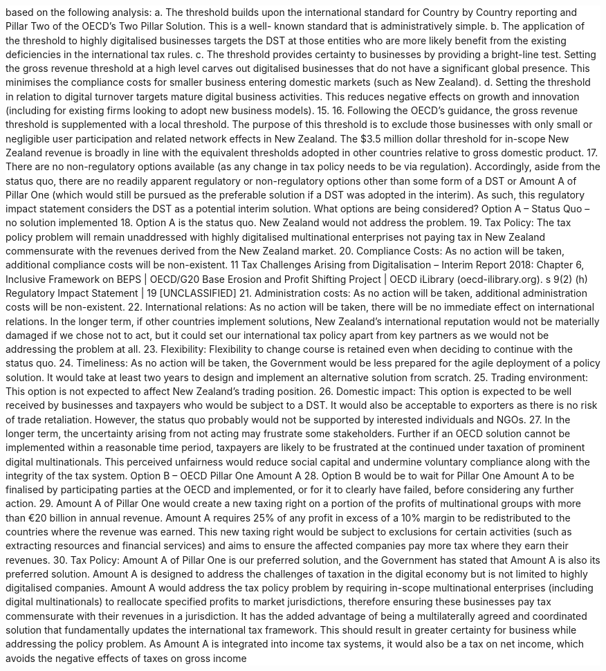 based on the following analysis: a. The threshold builds upon the international standard for Country by Country reporting and Pillar Two of the OECD’s Two Pillar Solution. This is a well- known standard that is administratively simple. b. The application of the threshold to highly digitalised businesses targets the DST at those entities who are more likely benefit from the existing deficiencies in the international tax rules. c. The threshold provides certainty to businesses by providing a bright-line test. Setting the gross revenue threshold at a high level carves out digitalised businesses that do not have a significant global presence. This minimises the compliance costs for smaller business entering domestic markets (such as New Zealand). d. Setting the threshold in relation to digital turnover targets mature digital business activities. This reduces negative effects on growth and innovation (including for existing firms looking to adopt new business models). 15. 16. Following the OECD’s guidance, the gross revenue threshold is supplemented with a local threshold. The purpose of this threshold is to exclude those businesses with only small or negligible user participation and related network effects in New Zealand. The $3.5 million dollar threshold for in-scope New Zealand revenue is broadly in line with the equivalent thresholds adopted in other countries relative to gross domestic product. 17. There are no non-regulatory options available (as any change in tax policy needs to be via regulation). Accordingly, aside from the status quo, there are no readily apparent regulatory or non-regulatory options other than some form of a DST or Amount A of Pillar One (which would still be pursued as the preferable solution if a DST was adopted in the interim). As such, this regulatory impact statement considers the DST as a potential interim solution. What options are being considered? Option A – Status Quo – no solution implemented 18. Option A is the status quo. New Zealand would not address the problem. 19. Tax Policy: The tax policy problem will remain unaddressed with highly digitalised multinational enterprises not paying tax in New Zealand commensurate with the revenues derived from the New Zealand market. 20. Compliance Costs: As no action will be taken, additional compliance costs will be non-existent. 11 Tax Challenges Arising from Digitalisation – Interim Report 2018: Chapter 6, Inclusive Framework on BEPS | OECD/G20 Base Erosion and Profit Shifting Project | OECD iLibrary (oecd-ilibrary.org). s 9(2) (h) Regulatory Impact Statement | 19 \[UNCLASSIFIED\] 21. Administration costs: As no action will be taken, additional administration costs will be non-existent. 22. International relations: As no action will be taken, there will be no immediate effect on international relations. In the longer term, if other countries implement solutions, New Zealand’s international reputation would not be materially damaged if we chose not to act, but it could set our international tax policy apart from key partners as we would not be addressing the problem at all. 23. Flexibility: Flexibility to change course is retained even when deciding to continue with the status quo. 24. Timeliness: As no action will be taken, the Government would be less prepared for the agile deployment of a policy solution. It would take at least two years to design and implement an alternative solution from scratch. 25. Trading environment: This option is not expected to affect New Zealand’s trading position. 26. Domestic impact: This option is expected to be well received by businesses and taxpayers who would be subject to a DST. It would also be acceptable to exporters as there is no risk of trade retaliation. However, the status quo probably would not be supported by interested individuals and NGOs. 27. In the longer term, the uncertainty arising from not acting may frustrate some stakeholders. Further if an OECD solution cannot be implemented within a reasonable time period, taxpayers are likely to be frustrated at the continued under taxation of prominent digital multinationals. This perceived unfairness would reduce social capital and undermine voluntary compliance along with the integrity of the tax system. Option B – OECD Pillar One Amount A 28. Option B would be to wait for Pillar One Amount A to be finalised by participating parties at the OECD and implemented, or for it to clearly have failed, before considering any further action. 29. Amount A of Pillar One would create a new taxing right on a portion of the profits of multinational groups with more than €20 billion in annual revenue. Amount A requires 25% of any profit in excess of a 10% margin to be redistributed to the countries where the revenue was earned. This new taxing right would be subject to exclusions for certain activities (such as extracting resources and financial services) and aims to ensure the affected companies pay more tax where they earn their revenues. 30. Tax Policy: Amount A of Pillar One is our preferred solution, and the Government has stated that Amount A is also its preferred solution. Amount A is designed to address the challenges of taxation in the digital economy but is not limited to highly digitalised companies. Amount A would address the tax policy problem by requiring in-scope multinational enterprises (including digital multinationals) to reallocate specified profits to market jurisdictions, therefore ensuring these businesses pay tax commensurate with their revenues in a jurisdiction. It has the added advantage of being a multilaterally agreed and coordinated solution that fundamentally updates the international tax framework. This should result in greater certainty for business while addressing the policy problem. As Amount A is integrated into income tax systems, it would also be a tax on net income, which avoids the negative effects of taxes on gross income